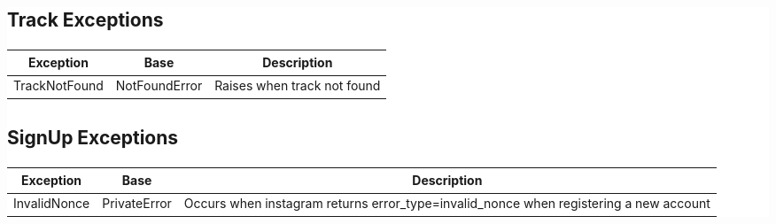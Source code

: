 ## Track Exceptions

| Exception                | Base          | Description                                    |
| ------------------------ | ------------- |----------------------------------------------- |
| TrackNotFound            | NotFoundError | Raises when track not found

## SignUp Exceptions

| Exception                | Base         | Description                                    |
| ------------------------ | ------------ |----------------------------------------------- |
| InvalidNonce             | PrivateError | Occurs when instagram returns error_type=invalid_nonce when registering a new account
